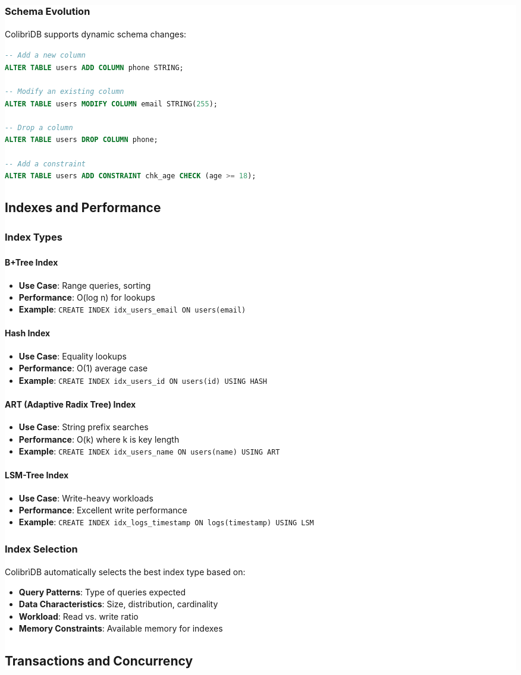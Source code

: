 ### Schema Evolution

ColibrìDB supports dynamic schema changes:

```sql
-- Add a new column
ALTER TABLE users ADD COLUMN phone STRING;

-- Modify an existing column
ALTER TABLE users MODIFY COLUMN email STRING(255);

-- Drop a column
ALTER TABLE users DROP COLUMN phone;

-- Add a constraint
ALTER TABLE users ADD CONSTRAINT chk_age CHECK (age >= 18);
```

## Indexes and Performance

### Index Types

#### B+Tree Index
- **Use Case**: Range queries, sorting
- **Performance**: O(log n) for lookups
- **Example**: `CREATE INDEX idx_users_email ON users(email)`

#### Hash Index
- **Use Case**: Equality lookups
- **Performance**: O(1) average case
- **Example**: `CREATE INDEX idx_users_id ON users(id) USING HASH`

#### ART (Adaptive Radix Tree) Index
- **Use Case**: String prefix searches
- **Performance**: O(k) where k is key length
- **Example**: `CREATE INDEX idx_users_name ON users(name) USING ART`

#### LSM-Tree Index
- **Use Case**: Write-heavy workloads
- **Performance**: Excellent write performance
- **Example**: `CREATE INDEX idx_logs_timestamp ON logs(timestamp) USING LSM`

### Index Selection

ColibrìDB automatically selects the best index type based on:

- **Query Patterns**: Type of queries expected
- **Data Characteristics**: Size, distribution, cardinality
- **Workload**: Read vs. write ratio
- **Memory Constraints**: Available memory for indexes

## Transactions and Concurrency
